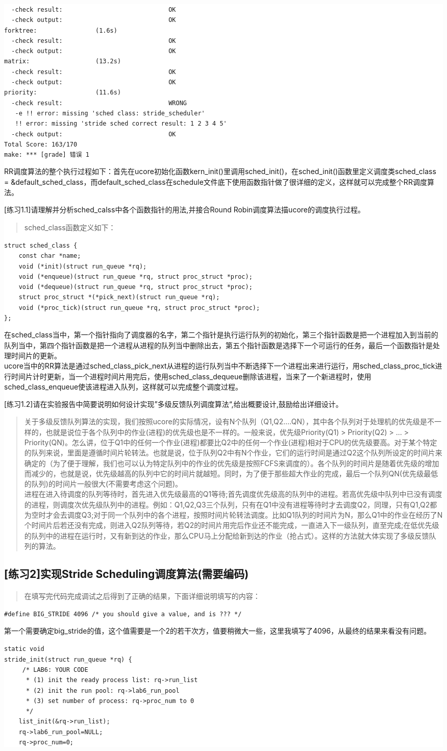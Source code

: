 ```
  -check result:                             OK
  -check output:                             OK
forktree:                (1.6s)
  -check result:                             OK
  -check output:                             OK
matrix:                  (13.2s)
  -check result:                             OK
  -check output:                             OK
priority:                (11.6s)
  -check result:                             WRONG
   -e !! error: missing 'sched class: stride_scheduler'
   !! error: missing 'stride sched correct result: 1 2 3 4 5'
  -check output:                             OK
Total Score: 163/170
make: *** [grade] 错误 1
```
RR调度算法的整个执行过程如下：首先在ucore初始化函数kern_init()里调用sched_init()，在sched_init()函数里定义调度类sched_class = &default_sched_class，而default_sched_class在schedule文件底下使用函数指针做了很详细的定义，这样就可以完成整个RR调度算法。

[练习1.1]请理解并分析sched_calss中各个函数指针的用法,并接合Round Robin调度算法描ucore的调度执行过程。
> sched_class函数定义如下：
```
struct sched_class {
    const char *name;
    void (*init)(struct run_queue *rq);
    void (*enqueue)(struct run_queue *rq, struct proc_struct *proc);
    void (*dequeue)(struct run_queue *rq, struct proc_struct *proc);
    struct proc_struct *(*pick_next)(struct run_queue *rq);
    void (*proc_tick)(struct run_queue *rq, struct proc_struct *proc);
};
```
在sched_class当中，第一个指针指向了调度器的名字，第二个指针是执行运行队列的初始化，第三个指针函数是把一个进程加入到当前的队列当中，第四个指针函数是把一个进程从进程的队列当中删除出去，第五个指针函数是选择下一个可运行的任务，最后一个函数指针是处理时间片的更新。  
ucore当中的RR算法是通过sched_class_pick_next从进程的运行队列当中不断选择下一个进程出来进行运行，用sched_class_proc_tick进行时间片计时更新，当一个进程时间片用完后，使用sched_class_dequeue删除该进程，当来了一个新进程时，使用sched_class_enqueue使该进程进入队列，这样就可以完成整个调度过程。

[练习1.2]请在实验报告中简要说明如何设计实现”多级反馈队列调度算法“,给出概要设计,鼓励给出详细设计。
> 关于多级反馈队列算法的实现，我们按照ucore的实际情况，设有N个队列（Q1,Q2....QN），其中各个队列对于处理机的优先级是不一样的，也就是说位于各个队列中的作业(进程)的优先级也是不一样的。一般来说，优先级Priority(Q1) > Priority(Q2) > ... > Priority(QN)。怎么讲，位于Q1中的任何一个作业(进程)都要比Q2中的任何一个作业(进程)相对于CPU的优先级要高。对于某个特定的队列来说，里面是遵循时间片轮转法。也就是说，位于队列Q2中有N个作业，它们的运行时间是通过Q2这个队列所设定的时间片来确定的（为了便于理解，我们也可以认为特定队列中的作业的优先级是按照FCFS来调度的）。各个队列的时间片是随着优先级的增加而减少的，也就是说，优先级越高的队列中它的时间片就越短。同时，为了便于那些超大作业的完成，最后一个队列QN(优先级最低的队列)的时间片一般很大(不需要考虑这个问题)。  
进程在进入待调度的队列等待时，首先进入优先级最高的Q1等待;首先调度优先级高的队列中的进程。若高优先级中队列中已没有调度的进程，则调度次优先级队列中的进程。例如：Q1,Q2,Q3三个队列，只有在Q1中没有进程等待时才去调度Q2，同理，只有Q1,Q2都为空时才会去调度Q3;对于同一个队列中的各个进程，按照时间片轮转法调度。比如Q1队列的时间片为N，那么Q1中的作业在经历了N个时间片后若还没有完成，则进入Q2队列等待，若Q2的时间片用完后作业还不能完成，一直进入下一级队列，直至完成;在低优先级的队列中的进程在运行时，又有新到达的作业，那么CPU马上分配给新到达的作业（抢占式）。这样的方法就大体实现了多级反馈队列的算法。

## [练习2]实现Stride Scheduling调度算法(需要编码)
> 在填写完代码完成调试之后得到了正确的结果，下面详细说明填写的内容：
```
#define BIG_STRIDE 4096 /* you should give a value, and is ??? */
```
第一个需要确定big_stride的值，这个值需要是一个2的若干次方，值要稍微大一些，这里我填写了4096，从最终的结果来看没有问题。
```
static void
stride_init(struct run_queue *rq) {
     /* LAB6: YOUR CODE
      * (1) init the ready process list: rq->run_list
      * (2) init the run pool: rq->lab6_run_pool
      * (3) set number of process: rq->proc_num to 0
      */
    list_init(&rq->run_list);
    rq->lab6_run_pool=NULL;
    rq->proc_num=0;
```